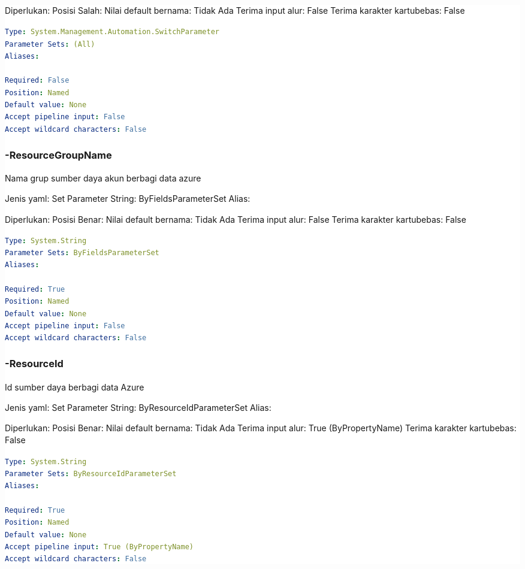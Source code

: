 Diperlukan: Posisi Salah: Nilai default bernama: Tidak Ada Terima input alur: False Terima karakter kartubebas: False

```yaml
Type: System.Management.Automation.SwitchParameter
Parameter Sets: (All)
Aliases:

Required: False
Position: Named
Default value: None
Accept pipeline input: False
Accept wildcard characters: False
```

### -ResourceGroupName
Nama grup sumber daya akun berbagi data azure

Jenis yaml: Set Parameter String: ByFieldsParameterSet Alias: 

Diperlukan: Posisi Benar: Nilai default bernama: Tidak Ada Terima input alur: False Terima karakter kartubebas: False

```yaml
Type: System.String
Parameter Sets: ByFieldsParameterSet
Aliases:

Required: True
Position: Named
Default value: None
Accept pipeline input: False
Accept wildcard characters: False
```

### -ResourceId
Id sumber daya berbagi data Azure

Jenis yaml: Set Parameter String: ByResourceIdParameterSet Alias: 

Diperlukan: Posisi Benar: Nilai default bernama: Tidak Ada Terima input alur: True (ByPropertyName) Terima karakter kartubebas: False

```yaml
Type: System.String
Parameter Sets: ByResourceIdParameterSet
Aliases:

Required: True
Position: Named
Default value: None
Accept pipeline input: True (ByPropertyName)
Accept wildcard characters: False
```
